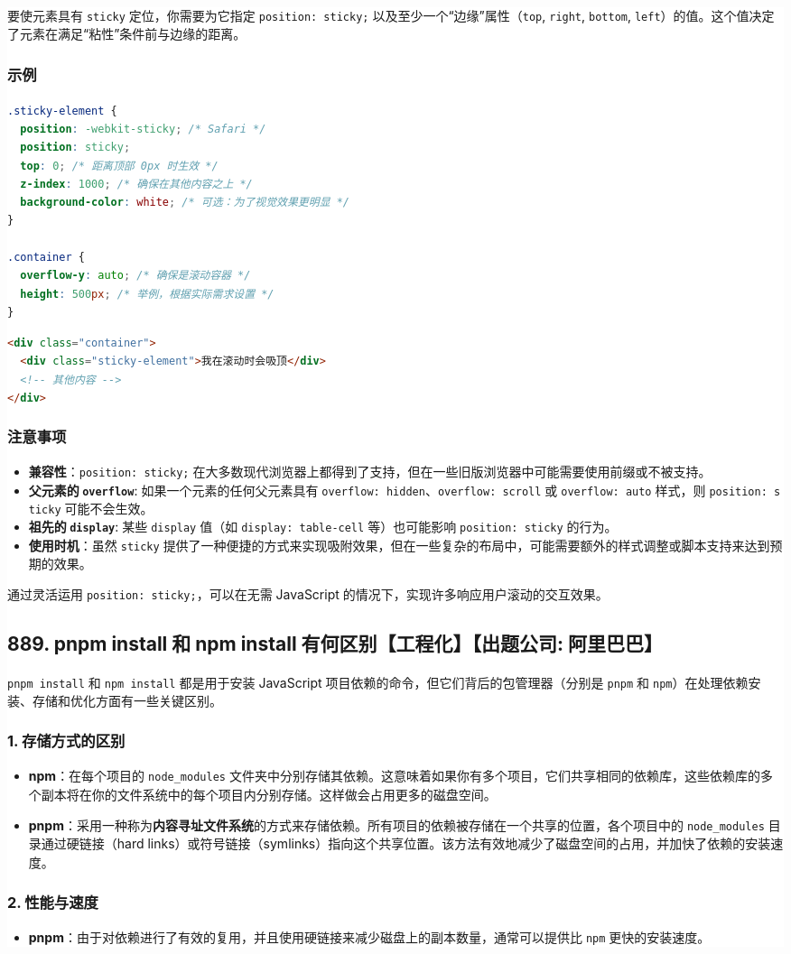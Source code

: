 要使元素具有 `sticky` 定位，你需要为它指定 `position: sticky;` 以及至少一个“边缘”属性（`top`, `right`, `bottom`, `left`）的值。这个值决定了元素在满足“粘性”条件前与边缘的距离。

### 示例

```css
.sticky-element {
  position: -webkit-sticky; /* Safari */
  position: sticky;
  top: 0; /* 距离顶部 0px 时生效 */
  z-index: 1000; /* 确保在其他内容之上 */
  background-color: white; /* 可选：为了视觉效果更明显 */
}

.container {
  overflow-y: auto; /* 确保是滚动容器 */
  height: 500px; /* 举例，根据实际需求设置 */
}
```

```html
<div class="container">
  <div class="sticky-element">我在滚动时会吸顶</div>
  <!-- 其他内容 -->
</div>
```

### 注意事项

- **兼容性**：`position: sticky;` 在大多数现代浏览器上都得到了支持，但在一些旧版浏览器中可能需要使用前缀或不被支持。
- **父元素的 `overflow`**: 如果一个元素的任何父元素具有 `overflow: hidden`、`overflow: scroll` 或 `overflow: auto` 样式，则 `position: sticky` 可能不会生效。
- **祖先的 `display`**: 某些 `display` 值（如 `display: table-cell` 等）也可能影响 `position: sticky` 的行为。
- **使用时机**：虽然 `sticky` 提供了一种便捷的方式来实现吸附效果，但在一些复杂的布局中，可能需要额外的样式调整或脚本支持来达到预期的效果。

通过灵活运用 `position: sticky;`，可以在无需 JavaScript 的情况下，实现许多响应用户滚动的交互效果。

           

## 889. pnpm install 和 npm install 有何区别【工程化】【出题公司: 阿里巴巴】
      
`pnpm install` 和 `npm install` 都是用于安装 JavaScript 项目依赖的命令，但它们背后的包管理器（分别是 `pnpm` 和 `npm`）在处理依赖安装、存储和优化方面有一些关键区别。

### 1. **存储方式的区别**

- **npm**：在每个项目的 `node_modules` 文件夹中分别存储其依赖。这意味着如果你有多个项目，它们共享相同的依赖库，这些依赖库的多个副本将在你的文件系统中的每个项目内分别存储。这样做会占用更多的磁盘空间。

- **pnpm**：采用一种称为**内容寻址文件系统**的方式来存储依赖。所有项目的依赖被存储在一个共享的位置，各个项目中的 `node_modules` 目录通过硬链接（hard links）或符号链接（symlinks）指向这个共享位置。该方法有效地减少了磁盘空间的占用，并加快了依赖的安装速度。

### 2. **性能与速度**

- **pnpm**：由于对依赖进行了有效的复用，并且使用硬链接来减少磁盘上的副本数量，通常可以提供比 `npm` 更快的安装速度。
